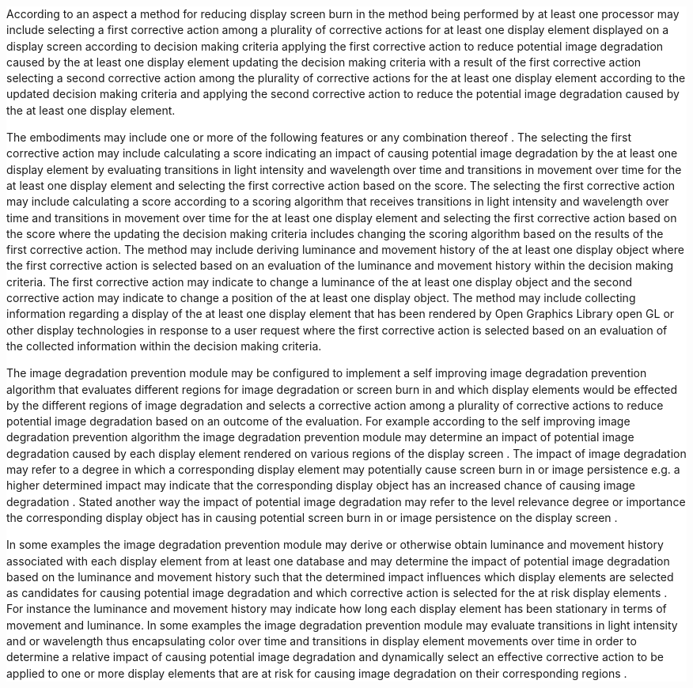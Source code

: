 According to an aspect a method for reducing display screen burn in the method being performed by at least one processor may include selecting a first corrective action among a plurality of corrective actions for at least one display element displayed on a display screen according to decision making criteria applying the first corrective action to reduce potential image degradation caused by the at least one display element updating the decision making criteria with a result of the first corrective action selecting a second corrective action among the plurality of corrective actions for the at least one display element according to the updated decision making criteria and applying the second corrective action to reduce the potential image degradation caused by the at least one display element.

The embodiments may include one or more of the following features or any combination thereof . The selecting the first corrective action may include calculating a score indicating an impact of causing potential image degradation by the at least one display element by evaluating transitions in light intensity and wavelength over time and transitions in movement over time for the at least one display element and selecting the first corrective action based on the score. The selecting the first corrective action may include calculating a score according to a scoring algorithm that receives transitions in light intensity and wavelength over time and transitions in movement over time for the at least one display element and selecting the first corrective action based on the score where the updating the decision making criteria includes changing the scoring algorithm based on the results of the first corrective action. The method may include deriving luminance and movement history of the at least one display object where the first corrective action is selected based on an evaluation of the luminance and movement history within the decision making criteria. The first corrective action may indicate to change a luminance of the at least one display object and the second corrective action may indicate to change a position of the at least one display object. The method may include collecting information regarding a display of the at least one display element that has been rendered by Open Graphics Library open GL or other display technologies in response to a user request where the first corrective action is selected based on an evaluation of the collected information within the decision making criteria.

The image degradation prevention module may be configured to implement a self improving image degradation prevention algorithm that evaluates different regions for image degradation or screen burn in and which display elements would be effected by the different regions of image degradation and selects a corrective action among a plurality of corrective actions to reduce potential image degradation based on an outcome of the evaluation. For example according to the self improving image degradation prevention algorithm the image degradation prevention module may determine an impact of potential image degradation caused by each display element rendered on various regions of the display screen . The impact of image degradation may refer to a degree in which a corresponding display element may potentially cause screen burn in or image persistence e.g. a higher determined impact may indicate that the corresponding display object has an increased chance of causing image degradation . Stated another way the impact of potential image degradation may refer to the level relevance degree or importance the corresponding display object has in causing potential screen burn in or image persistence on the display screen .

In some examples the image degradation prevention module may derive or otherwise obtain luminance and movement history associated with each display element from at least one database and may determine the impact of potential image degradation based on the luminance and movement history such that the determined impact influences which display elements are selected as candidates for causing potential image degradation and which corrective action is selected for the at risk display elements . For instance the luminance and movement history may indicate how long each display element has been stationary in terms of movement and luminance. In some examples the image degradation prevention module may evaluate transitions in light intensity and or wavelength thus encapsulating color over time and transitions in display element movements over time in order to determine a relative impact of causing potential image degradation and dynamically select an effective corrective action to be applied to one or more display elements that are at risk for causing image degradation on their corresponding regions .

